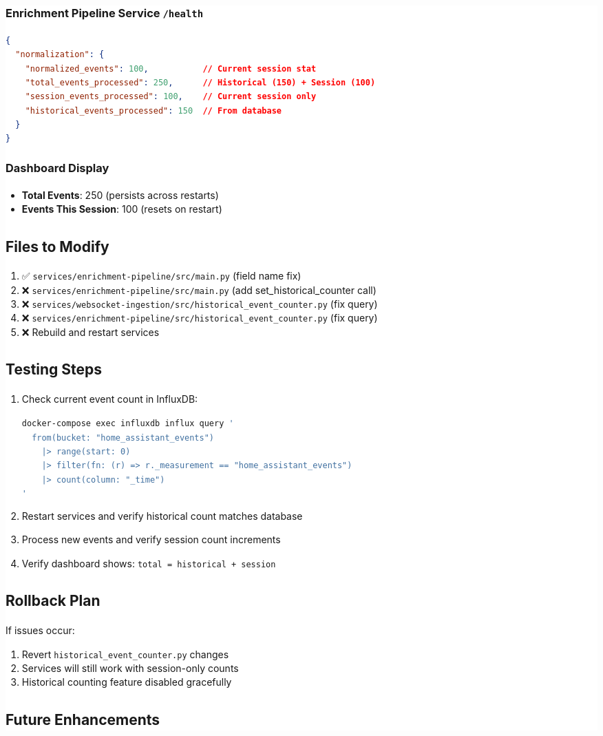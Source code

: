 ### Enrichment Pipeline Service `/health`
```json
{
  "normalization": {
    "normalized_events": 100,           // Current session stat
    "total_events_processed": 250,      // Historical (150) + Session (100)
    "session_events_processed": 100,    // Current session only
    "historical_events_processed": 150  // From database
  }
}
```

### Dashboard Display
- **Total Events**: 250 (persists across restarts)
- **Events This Session**: 100 (resets on restart)

## Files to Modify

1. ✅ `services/enrichment-pipeline/src/main.py` (field name fix)
2. ❌ `services/enrichment-pipeline/src/main.py` (add set_historical_counter call)
3. ❌ `services/websocket-ingestion/src/historical_event_counter.py` (fix query)
4. ❌ `services/enrichment-pipeline/src/historical_event_counter.py` (fix query)
5. ❌ Rebuild and restart services

## Testing Steps

1. Check current event count in InfluxDB:
   ```bash
   docker-compose exec influxdb influx query '
     from(bucket: "home_assistant_events")
       |> range(start: 0)
       |> filter(fn: (r) => r._measurement == "home_assistant_events")
       |> count(column: "_time")
   '
   ```

2. Restart services and verify historical count matches database

3. Process new events and verify session count increments

4. Verify dashboard shows: `total = historical + session`

## Rollback Plan

If issues occur:
1. Revert `historical_event_counter.py` changes
2. Services will still work with session-only counts
3. Historical counting feature disabled gracefully

## Future Enhancements
